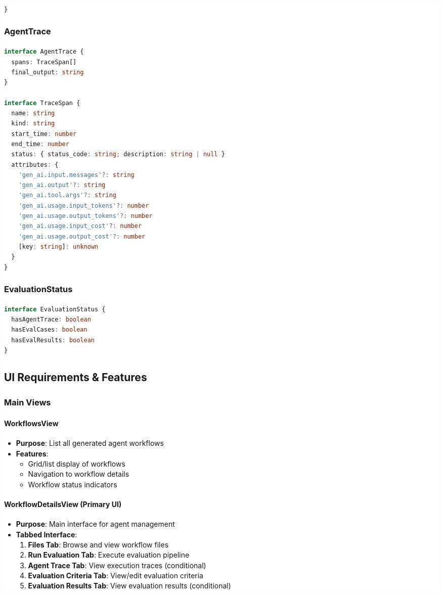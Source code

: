 ```typescript
}
```

### AgentTrace
```typescript
interface AgentTrace {
  spans: TraceSpan[]
  final_output: string
}

interface TraceSpan {
  name: string
  kind: string
  start_time: number
  end_time: number
  status: { status_code: string; description: string | null }
  attributes: {
    'gen_ai.input.messages'?: string
    'gen_ai.output'?: string
    'gen_ai.tool.args'?: string
    'gen_ai.usage.input_tokens'?: number
    'gen_ai.usage.output_tokens'?: number
    'gen_ai.usage.input_cost'?: number
    'gen_ai.usage.output_cost'?: number
    [key: string]: unknown
  }
}
```

### EvaluationStatus
```typescript
interface EvaluationStatus {
  hasAgentTrace: boolean
  hasEvalCases: boolean
  hasEvalResults: boolean
}
```

## UI Requirements & Features

### Main Views

#### WorkflowsView
- **Purpose**: List all generated agent workflows
- **Features**:
  - Grid/list display of workflows
  - Navigation to workflow details
  - Workflow status indicators

#### WorkflowDetailsView (Primary UI)
- **Purpose**: Main interface for agent management
- **Tabbed Interface**:
  1. **Files Tab**: Browse and view workflow files
  2. **Run Evaluation Tab**: Execute evaluation pipeline
  3. **Agent Trace Tab**: View execution traces (conditional)
  4. **Evaluation Criteria Tab**: View/edit evaluation criteria
  5. **Evaluation Results Tab**: View evaluation results (conditional)
